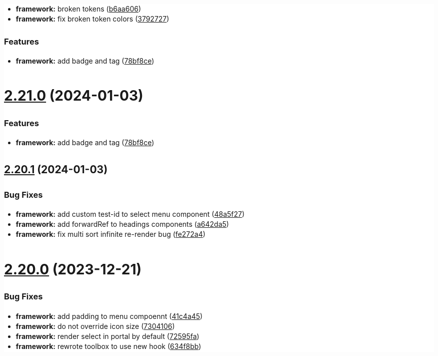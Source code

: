 * **framework:** broken tokens ([b6aa606](https://github.com/mediatool/northlight/commit/b6aa6062fda2b1127db56c0b829b44ac8794116a))
* **framework:** fix broken token colors ([3792727](https://github.com/mediatool/northlight/commit/379272743cbc4d68847ebe679cd56cb0ca09ca9c))


### Features

* **framework:** add badge and tag ([78bf8ce](https://github.com/mediatool/northlight/commit/78bf8ce9c14e8721bfcb187e6635fd26298ff6bc))





# [2.21.0](https://github.com/mediatool/northlight/compare/@northlight/ui@2.20.1...@northlight/ui@2.21.0) (2024-01-03)


### Features

* **framework:** add badge and tag ([78bf8ce](https://github.com/mediatool/northlight/commit/78bf8ce9c14e8721bfcb187e6635fd26298ff6bc))





## [2.20.1](https://github.com/mediatool/northlight/compare/@northlight/ui@2.20.0...@northlight/ui@2.20.1) (2024-01-03)


### Bug Fixes

* **framework:** add custom test-id to select menu component ([48a5f27](https://github.com/mediatool/northlight/commit/48a5f2729722dec2d341116bbc0eafb7358861c5))
* **framework:** add forwardRef to headings components ([a642da5](https://github.com/mediatool/northlight/commit/a642da58bef5ab57b4a996591e27e7ca482104e3))
* **framework:** fix multi sort infinite re-render bug ([fe272a4](https://github.com/mediatool/northlight/commit/fe272a4d016179bbbee70eb76952d3f24cd83ca8))





# [2.20.0](https://github.com/mediatool/northlight/compare/@northlight/ui@2.19.0...@northlight/ui@2.20.0) (2023-12-21)


### Bug Fixes

* **framework:** add padding to menu compoennt ([41c4a45](https://github.com/mediatool/northlight/commit/41c4a458b5d7f2865cd42e0cc37451b71da33ae4))
* **framework:** do not override icon size ([7304106](https://github.com/mediatool/northlight/commit/7304106b4081ee09b206ca852fecb6e2ffdba230))
* **framework:** render select in portal by default ([72595fa](https://github.com/mediatool/northlight/commit/72595fa82d376cfea47cc156609ef4a4beaa3563))
* **framework:** rewrote toolbox to use new hook ([634f8bb](https://github.com/mediatool/northlight/commit/634f8bbf5a6d51bbf7f033124432f33e930b76b7))
